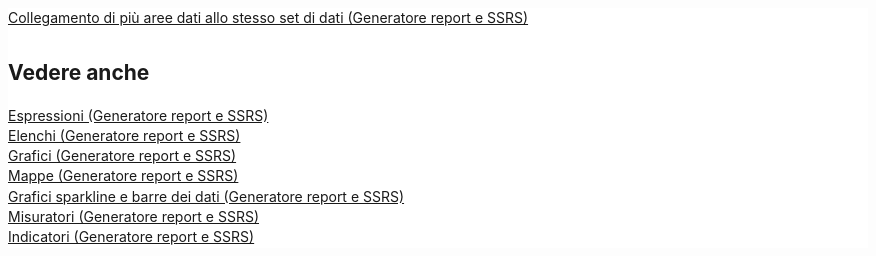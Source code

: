  [Collegamento di più aree dati allo stesso set di dati &#40;Generatore report e SSRS&#41;](linking-multiple-data-regions-to-the-same-dataset-report-builder-and-ssrs.md)  
  
## <a name="see-also"></a>Vedere anche  
 [Espressioni &#40;Generatore report e SSRS&#41;](expressions-report-builder-and-ssrs.md)   
 [Elenchi &#40;Generatore report e SSRS&#41;](tables-matrices-and-lists-report-builder-and-ssrs.md)   
 [Grafici &#40;Generatore report e SSRS&#41;](charts-report-builder-and-ssrs.md)   
 [Mappe &#40;Generatore report e SSRS&#41;](maps-report-builder-and-ssrs.md)   
 [Grafici sparkline e barre dei dati &#40;Generatore report e SSRS&#41;](sparklines-and-data-bars-report-builder-and-ssrs.md)   
 [Misuratori &#40;Generatore report e SSRS&#41;](gauges-report-builder-and-ssrs.md)   
 [Indicatori &#40;Generatore report e SSRS&#41;](indicators-report-builder-and-ssrs.md)  
  
  
